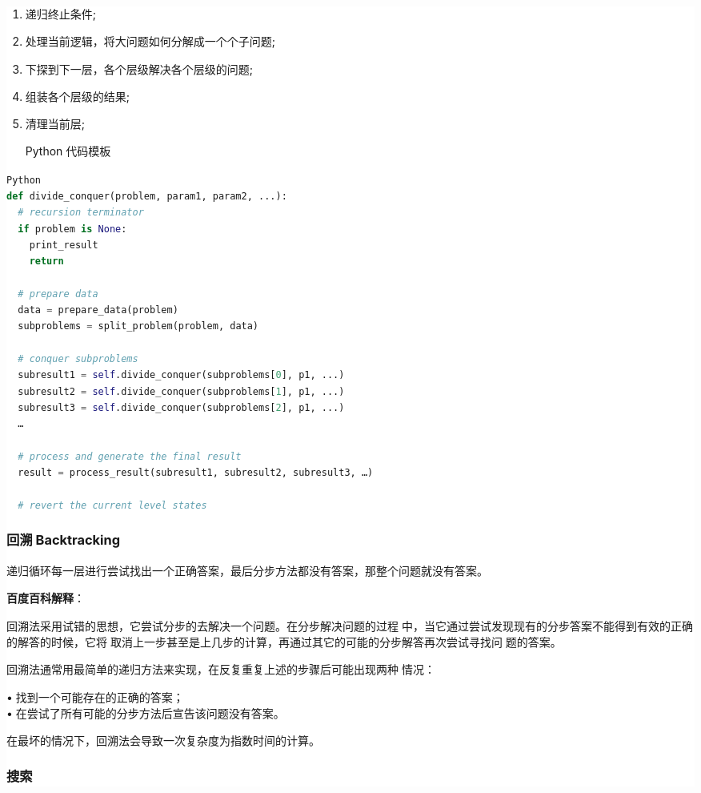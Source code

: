 1. 递归终止条件;

2. 处理当前逻辑，将大问题如何分解成一个个子问题;

3. 下探到下一层，各个层级解决各个层级的问题;

4. 组装各个层级的结果;

5. 清理当前层;

   Python 代码模板

```python
Python
def divide_conquer(problem, param1, param2, ...): 
  # recursion terminator 
  if problem is None: 
	print_result 
	return 

  # prepare data 
  data = prepare_data(problem) 
  subproblems = split_problem(problem, data) 

  # conquer subproblems 
  subresult1 = self.divide_conquer(subproblems[0], p1, ...) 
  subresult2 = self.divide_conquer(subproblems[1], p1, ...) 
  subresult3 = self.divide_conquer(subproblems[2], p1, ...) 
  …

  # process and generate the final result 
  result = process_result(subresult1, subresult2, subresult3, …)
	
  # revert the current level states 
```



### 回溯 Backtracking

递归循环每一层进行尝试找出一个正确答案，最后分步方法都没有答案，那整个问题就没有答案。 

**百度百科解释**：

回溯法采用试错的思想，它尝试分步的去解决一个问题。在分步解决问题的过程 
中，当它通过尝试发现现有的分步答案不能得到有效的正确的解答的时候，它将 
取消上一步甚至是上几步的计算，再通过其它的可能的分步解答再次尝试寻找问 
题的答案。  

回溯法通常用最简单的递归方法来实现，在反复重复上述的步骤后可能出现两种 
情况：  

• 找到一个可能存在的正确的答案；  
• 在尝试了所有可能的分步方法后宣告该问题没有答案。  

在最坏的情况下，回溯法会导致一次复杂度为指数时间的计算。

### 搜索
